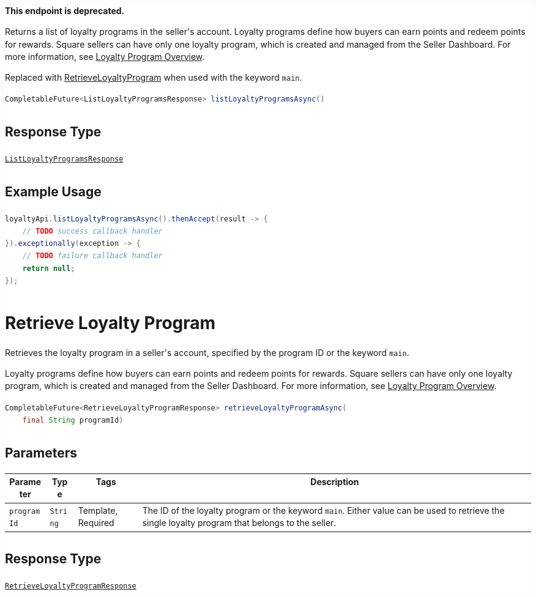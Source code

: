 **This endpoint is deprecated.**

Returns a list of loyalty programs in the seller's account.
Loyalty programs define how buyers can earn points and redeem points for rewards. Square sellers can have only one loyalty program, which is created and managed from the Seller Dashboard. For more information, see [Loyalty Program Overview](https://developer.squareup.com/docs/loyalty/overview).

Replaced with [RetrieveLoyaltyProgram](../../doc/api/loyalty.md#retrieve-loyalty-program) when used with the keyword `main`.

```java
CompletableFuture<ListLoyaltyProgramsResponse> listLoyaltyProgramsAsync()
```

## Response Type

[`ListLoyaltyProgramsResponse`](../../doc/models/list-loyalty-programs-response.md)

## Example Usage

```java
loyaltyApi.listLoyaltyProgramsAsync().thenAccept(result -> {
    // TODO success callback handler
}).exceptionally(exception -> {
    // TODO failure callback handler
    return null;
});
```


# Retrieve Loyalty Program

Retrieves the loyalty program in a seller's account, specified by the program ID or the keyword `main`.

Loyalty programs define how buyers can earn points and redeem points for rewards. Square sellers can have only one loyalty program, which is created and managed from the Seller Dashboard. For more information, see [Loyalty Program Overview](https://developer.squareup.com/docs/loyalty/overview).

```java
CompletableFuture<RetrieveLoyaltyProgramResponse> retrieveLoyaltyProgramAsync(
    final String programId)
```

## Parameters

| Parameter | Type | Tags | Description |
|  --- | --- | --- | --- |
| `programId` | `String` | Template, Required | The ID of the loyalty program or the keyword `main`. Either value can be used to retrieve the single loyalty program that belongs to the seller. |

## Response Type

[`RetrieveLoyaltyProgramResponse`](../../doc/models/retrieve-loyalty-program-response.md)
